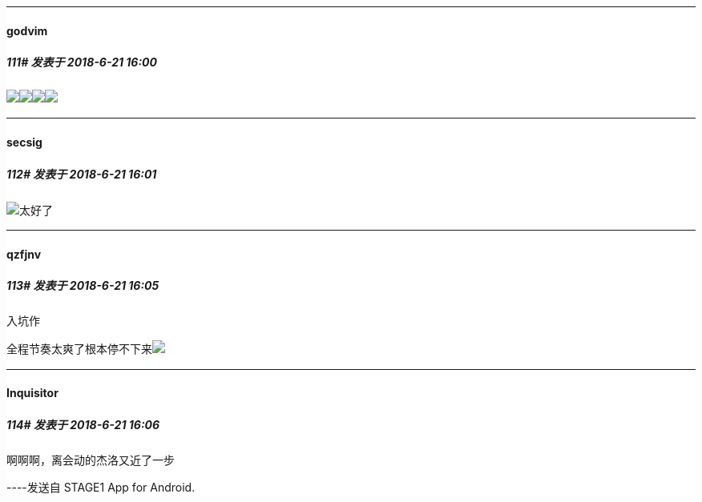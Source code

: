 





-----

####  godvim  
##### 111#       发表于 2018-6-21 16:00



![](https://static.saraba1st.com/image/smiley/face2017/072.png)![](https://static.saraba1st.com/image/smiley/face2017/072.png)![](https://static.saraba1st.com/image/smiley/face2017/072.png)![](https://static.saraba1st.com/image/smiley/face2017/072.png)







-----

####  secsig  
##### 112#       发表于 2018-6-21 16:01



![](https://static.saraba1st.com/image/smiley/face2017/066.png)太好了







-----

####  qzfjnv  
##### 113#       发表于 2018-6-21 16:05




入坑作

全程节奏太爽了根本停不下来![](https://static.saraba1st.com/image/smiley/face2017/060.png)







-----

####  Inquisitor  
##### 114#       发表于 2018-6-21 16:06




啊啊啊，离会动的杰洛又近了一步


----发送自 STAGE1 App for Android.


